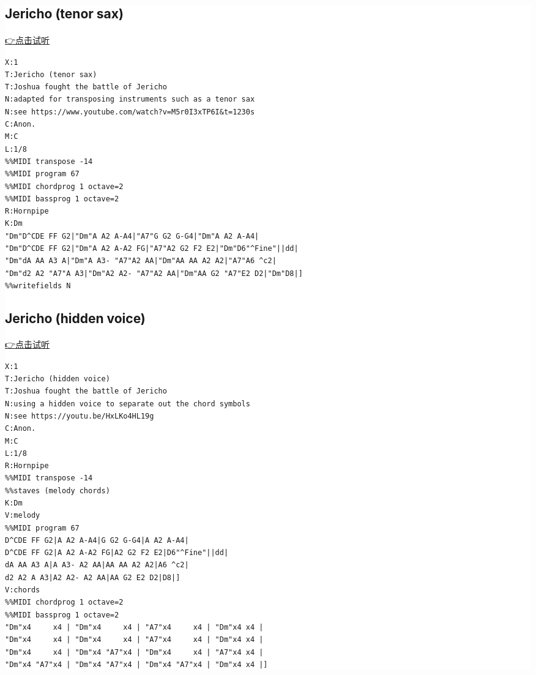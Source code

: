 ## Jericho (tenor sax)


<a href="/_class/abcjs/?path=./example/jericho-(tenor-sax).md" target="_blank">👉点击试听</a>

```
X:1
T:Jericho (tenor sax)
T:Joshua fought the battle of Jericho
N:adapted for transposing instruments such as a tenor sax
N:see https://www.youtube.com/watch?v=M5r0I3xTP6I&t=1230s
C:Anon.
M:C
L:1/8
%%MIDI transpose -14
%%MIDI program 67
%%MIDI chordprog 1 octave=2
%%MIDI bassprog 1 octave=2
R:Hornpipe
K:Dm
"Dm"D^CDE FF G2|"Dm"A A2 A-A4|"A7"G G2 G-G4|"Dm"A A2 A-A4|
"Dm"D^CDE FF G2|"Dm"A A2 A-A2 FG|"A7"A2 G2 F2 E2|"Dm"D6"^Fine"||dd|
"Dm"dA AA A3 A|"Dm"A A3- "A7"A2 AA|"Dm"AA AA A2 A2|"A7"A6 ^c2|
"Dm"d2 A2 "A7"A A3|"Dm"A2 A2- "A7"A2 AA|"Dm"AA G2 "A7"E2 D2|"Dm"D8|]
%%writefields N
```

## Jericho (hidden voice)


<a href="/_class/abcjs/?path=./example/jericho-(hidden-voice).md" target="_blank">👉点击试听</a>

```
X:1
T:Jericho (hidden voice)
T:Joshua fought the battle of Jericho
N:using a hidden voice to separate out the chord symbols
N:see https://youtu.be/HxLKo4HL19g
C:Anon.
M:C
L:1/8
R:Hornpipe
%%MIDI transpose -14
%%staves (melody chords)
K:Dm
V:melody
%%MIDI program 67
D^CDE FF G2|A A2 A-A4|G G2 G-G4|A A2 A-A4|
D^CDE FF G2|A A2 A-A2 FG|A2 G2 F2 E2|D6"^Fine"||dd|
dA AA A3 A|A A3- A2 AA|AA AA A2 A2|A6 ^c2|
d2 A2 A A3|A2 A2- A2 AA|AA G2 E2 D2|D8|]
V:chords
%%MIDI chordprog 1 octave=2
%%MIDI bassprog 1 octave=2
"Dm"x4     x4 | "Dm"x4     x4 | "A7"x4     x4 | "Dm"x4 x4 |
"Dm"x4     x4 | "Dm"x4     x4 | "A7"x4     x4 | "Dm"x4 x4 |
"Dm"x4     x4 | "Dm"x4 "A7"x4 | "Dm"x4     x4 | "A7"x4 x4 |
"Dm"x4 "A7"x4 | "Dm"x4 "A7"x4 | "Dm"x4 "A7"x4 | "Dm"x4 x4 |]
```
